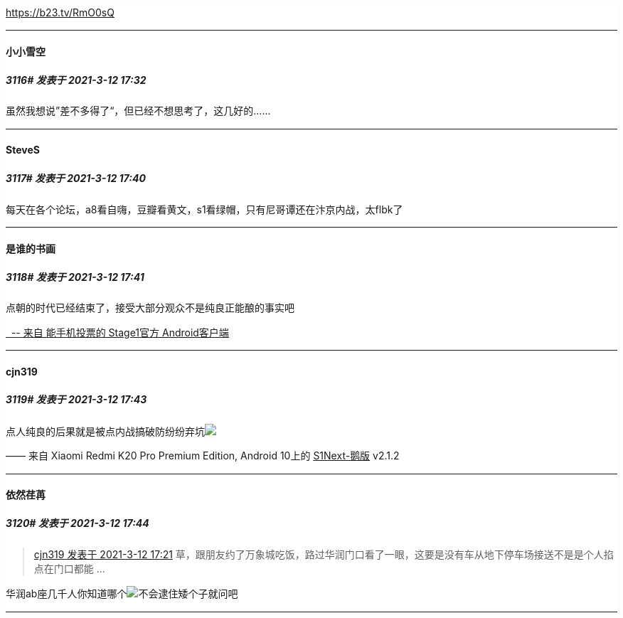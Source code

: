 
https://b23.tv/RmO0sQ


-----

####  小小雪空  
##### 3116#       发表于 2021-3-12 17:32


虽然我想说”差不多得了“，但已经不想思考了，这几好的……


-----

####  SteveS  
##### 3117#       发表于 2021-3-12 17:40


每天在各个论坛，a8看自嗨，豆瓣看黄文，s1看绿帽，只有尼哥谭还在汴京内战，太flbk了


-----

####  是谁的书画  
##### 3118#       发表于 2021-3-12 17:41


点朝的时代已经结束了，接受大部分观众不是纯良正能酿的事实吧

[  -- 来自 能手机投票的 Stage1官方 Android客户端](https://www.coolapk.com/apk/140634)


-----

####  cjn319  
##### 3119#       发表于 2021-3-12 17:43


点人纯良的后果就是被点内战搞破防纷纷弃坑<img src="https://static.saraba1st.com/image/smiley/face2017/005.png" referrerpolicy="no-referrer">

—— 来自 Xiaomi Redmi K20 Pro Premium Edition, Android 10上的 [S1Next-鹅版](https://github.com/ykrank/S1-Next/releases) v2.1.2


-----

####  依然荏苒  
##### 3120#       发表于 2021-3-12 17:44


<blockquote><a href="httphttps://bbs.saraba1st.com/2b/forum.php?mod=redirect&amp;goto=findpost&amp;pid=50602578&amp;ptid=1990412" target="_blank">cjn319 发表于 2021-3-12 17:21</a>
草，跟朋友约了万象城吃饭，路过华润门口看了一眼，这要是没有车从地下停车场接送不是是个人掐点在门口都能 ...</blockquote>
华润ab座几千人你知道哪个<img src="https://static.saraba1st.com/image/smiley/face2017/050.png" referrerpolicy="no-referrer">不会逮住矮个子就问吧


-----
